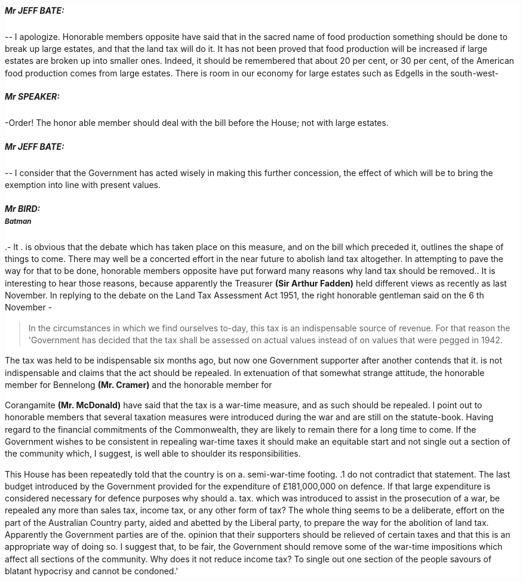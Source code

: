 ##### Mr JEFF BATE:

-- I apologize. Honorable members opposite have said that in the sacred name of food production something should be done to break up large estates, and that the land tax will do it. It has not been proved that food production will be increased if large estates are broken up into smaller ones. Indeed, it should be remembered that about 20 per cent, or 30 per cent, of the American food production comes from large estates. There is room in our economy for large estates such as Edgells in the south-west- 

##### Mr SPEAKER:

-Order! The honor able member should deal with the bill before the House; not with large estates. 

##### Mr JEFF BATE:

-- I consider that the Government has acted wisely in making this further concession, the effect of which will be to bring the exemption into line with present values. 

##### Mr BIRD:<br><small class="text-muted">Batman</small>

.- lt . is obvious that the debate which has taken place on this measure, and on the bill which preceded it, outlines the shape of things to come. There may well be a concerted effort in the near future to abolish land tax altogether. In attempting to pave the way for that to be done, honorable members opposite have put forward many reasons why land tax should be removed.. It is interesting to hear those reasons, because apparently the Treasurer  **(Sir Arthur Fadden)**  held different views as recently as last November. In replying to the debate on the Land Tax Assessment Act 1951, the right honorable gentleman said on the 6 th November - 

  >In the circumstances in which we find ourselves to-day, this tax is an indispensable source of revenue. For that reason the 'Government has decided that the tax shall be assessed on actual values instead of on values that were pegged in 1942. 

The tax was held to be indispensable six months ago, but now one Government supporter after another contends that it. is not indispensable and claims that the act should be repealed. In extenuation of that somewhat strange attitude, the honorable member for Bennelong  **(Mr. Cramer)**  and the honorable member for 

Corangamite  **(Mr. McDonald)**  have said that the tax is a war-time measure, and as such should be repealed. I point out to honorable members that several taxation measures were introduced during the war and are still on the statute-book. Having regard to the financial commitments of the Commonwealth, they are likely to remain there for a long time to come. If the Government wishes to be consistent in repealing war-time taxes it should make an equitable start and not single out a section of the community which, I suggest, is well able to shoulder its responsibilities. 

This House has been repeatedly told that the country is on a. semi-war-time footing. .1 do not contradict that statement. The last budget introduced by the Government provided for the expenditure of £181,000,000 on defence. If that large expenditure is considered necessary for defence purposes why should a. tax. which was introduced to assist in the prosecution of a war, be repealed any more than sales tax, income tax, or any other form of tax? The whole thing seems to be a deliberate, effort on the part of the Australian Country party, aided and abetted by the Liberal party, to prepare the way for the abolition of land tax. Apparently the Government parties are of the. opinion that their supporters should be relieved of certain taxes and that this is an appropriate way of doing so. I suggest that, to be fair, the Government should remove some of the war-time impositions which affect all sections of the community. Why does it not reduce income tax? To single out one section of the people savours of blatant hypocrisy and cannot be condoned.' 
